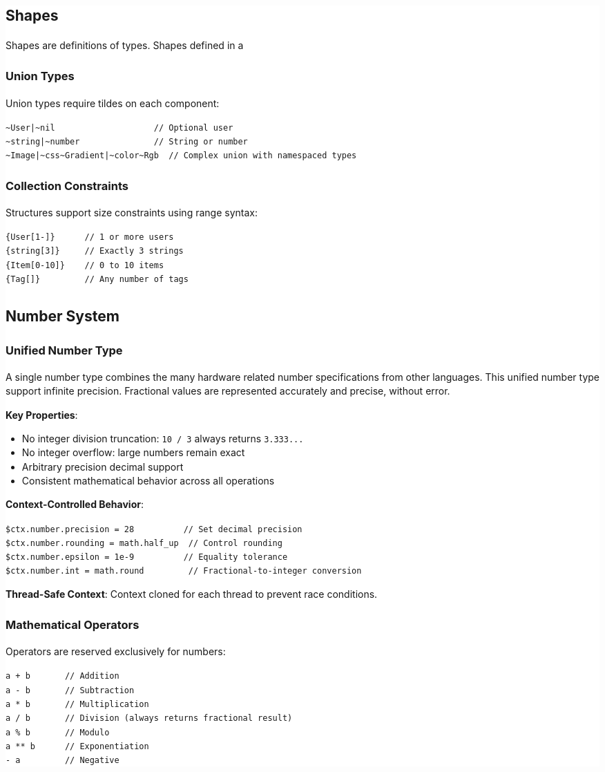 ## Shapes

Shapes are definitions of types. Shapes defined in a

### Union Types

Union types require tildes on each component:

```comp
~User|~nil                    // Optional user
~string|~number               // String or number
~Image|~css~Gradient|~color~Rgb  // Complex union with namespaced types
```

### Collection Constraints

Structures support size constraints using range syntax:

```comp
{User[1-]}      // 1 or more users
{string[3]}     // Exactly 3 strings  
{Item[0-10]}    // 0 to 10 items
{Tag[]}         // Any number of tags
```
## Number System

### Unified Number Type

A single number type combines the many hardware related number specifications
from other languages. This unified number type support infinite precision.
Fractional values are represented accurately and precise, without error.

**Key Properties**:
- No integer division truncation: `10 / 3` always returns `3.333...`
- No integer overflow: large numbers remain exact
- Arbitrary precision decimal support
- Consistent mathematical behavior across all operations

**Context-Controlled Behavior**:
```comp
$ctx.number.precision = 28          // Set decimal precision
$ctx.number.rounding = math.half_up  // Control rounding
$ctx.number.epsilon = 1e-9          // Equality tolerance
$ctx.number.int = math.round         // Fractional-to-integer conversion
```

**Thread-Safe Context**: Context cloned for each thread to prevent race conditions.

### Mathematical Operators

Operators are reserved exclusively for numbers:

```comp
a + b       // Addition
a - b       // Subtraction  
a * b       // Multiplication
a / b       // Division (always returns fractional result)
a % b       // Modulo
a ** b      // Exponentiation
- a         // Negative
```

